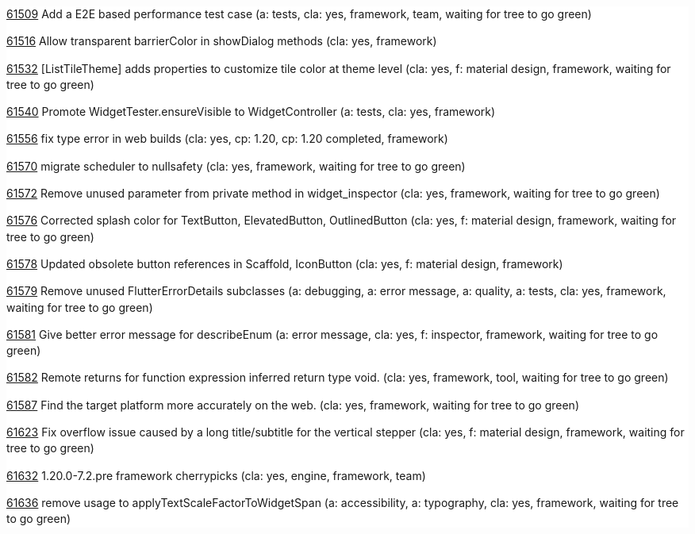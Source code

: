 
[61509](https://github.com/flutter/flutter/pull/61509) Add a E2E based performance test case (a: tests, cla: yes, framework, team, waiting for tree to go green)


[61516](https://github.com/flutter/flutter/pull/61516) Allow transparent barrierColor in showDialog methods (cla: yes, framework)


[61532](https://github.com/flutter/flutter/pull/61532) [ListTileTheme] adds properties to customize tile color at theme level (cla: yes, f: material design, framework, waiting for tree to go green)


[61540](https://github.com/flutter/flutter/pull/61540) Promote WidgetTester.ensureVisible to WidgetController (a: tests, cla: yes, framework)


[61556](https://github.com/flutter/flutter/pull/61556) fix type error in web builds (cla: yes, cp: 1.20, cp: 1.20 completed, framework)


[61570](https://github.com/flutter/flutter/pull/61570) migrate scheduler to nullsafety (cla: yes, framework, waiting for tree to go green)


[61572](https://github.com/flutter/flutter/pull/61572) Remove unused parameter from private method in widget_inspector (cla: yes, framework, waiting for tree to go green)


[61576](https://github.com/flutter/flutter/pull/61576) Corrected splash color for TextButton, ElevatedButton, OutlinedButton (cla: yes, f: material design, framework, waiting for tree to go green)


[61578](https://github.com/flutter/flutter/pull/61578) Updated obsolete button references in Scaffold, IconButton (cla: yes, f: material design, framework)


[61579](https://github.com/flutter/flutter/pull/61579) Remove unused FlutterErrorDetails subclasses (a: debugging, a: error message, a: quality, a: tests, cla: yes, framework, waiting for tree to go green)


[61581](https://github.com/flutter/flutter/pull/61581) Give better error message for describeEnum (a: error message, cla: yes, f: inspector, framework, waiting for tree to go green)


[61582](https://github.com/flutter/flutter/pull/61582) Remote returns for function expression inferred return type void. (cla: yes, framework, tool, waiting for tree to go green)


[61587](https://github.com/flutter/flutter/pull/61587) Find the target platform more accurately on the web. (cla: yes, framework, waiting for tree to go green)


[61623](https://github.com/flutter/flutter/pull/61623) Fix overflow issue caused by a long title/subtitle for the vertical stepper (cla: yes, f: material design, framework, waiting for tree to go green)


[61632](https://github.com/flutter/flutter/pull/61632) 1.20.0-7.2.pre framework cherrypicks (cla: yes, engine, framework, team)


[61636](https://github.com/flutter/flutter/pull/61636) remove usage to applyTextScaleFactorToWidgetSpan (a: accessibility, a: typography, cla: yes, framework, waiting for tree to go green)


[CHANGELOG]: https://github.com/flutter/flutter/blob/master/CHANGELOG.md